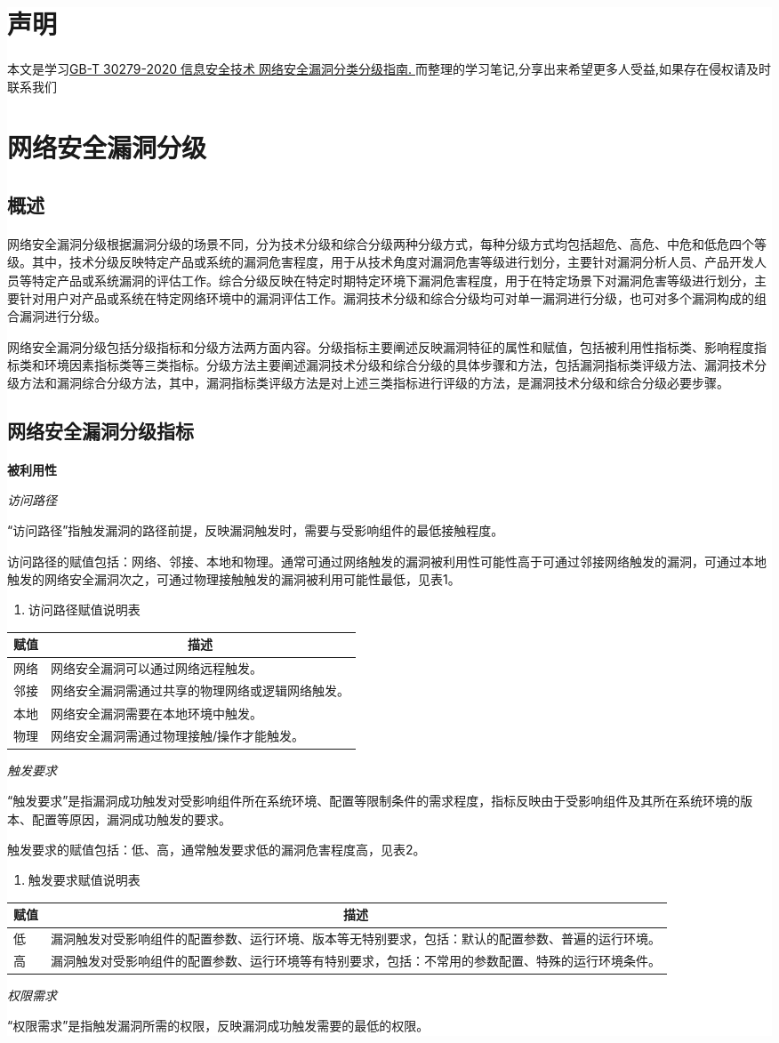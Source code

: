 # 声明 
本文是学习[GB-T 30279-2020 信息安全技术 网络安全漏洞分类分级指南. ](https://siduwenku.com/view/574?f=new_2023)而整理的学习笔记,分享出来希望更多人受益,如果存在侵权请及时联系我们
# 网络安全漏洞分级  
  
## 概述  
  
网络安全漏洞分级根据漏洞分级的场景不同，分为技术分级和综合分级两种分级方式，每种分级方式均包括超危、高危、中危和低危四个等级。其中，技术分级反映特定产品或系统的漏洞危害程度，用于从技术角度对漏洞危害等级进行划分，主要针对漏洞分析人员、产品开发人员等特定产品或系统漏洞的评估工作。综合分级反映在特定时期特定环境下漏洞危害程度，用于在特定场景下对漏洞危害等级进行划分，主要针对用户对产品或系统在特定网络环境中的漏洞评估工作。漏洞技术分级和综合分级均可对单一漏洞进行分级，也可对多个漏洞构成的组合漏洞进行分级。  
  
网络安全漏洞分级包括分级指标和分级方法两方面内容。分级指标主要阐述反映漏洞特征的属性和赋值，包括被利用性指标类、影响程度指标类和环境因素指标类等三类指标。分级方法主要阐述漏洞技术分级和综合分级的具体步骤和方法，包括漏洞指标类评级方法、漏洞技术分级方法和漏洞综合分级方法，其中，漏洞指标类评级方法是对上述三类指标进行评级的方法，是漏洞技术分级和综合分级必要步骤。  
  
## 网络安全漏洞分级指标  
  
**被利用性**   
  
*访问路径*  
  
“访问路径”指触发漏洞的路径前提，反映漏洞触发时，需要与受影响组件的最低接触程度。  
  
访问路径的赋值包括：网络、邻接、本地和物理。通常可通过网络触发的漏洞被利用性可能性高于可通过邻接网络触发的漏洞，可通过本地触发的网络安全漏洞次之，可通过物理接触触发的漏洞被利用可能性最低，见表1。  
  
1.  访问路径赋值说明表  
  
| 赋值 | 描述                                             |  
|------|--------------------------------------------------|  
| 网络 | 网络安全漏洞可以通过网络远程触发。               |  
| 邻接 | 网络安全漏洞需通过共享的物理网络或逻辑网络触发。 |  
| 本地 | 网络安全漏洞需要在本地环境中触发。               |  
| 物理 | 网络安全漏洞需通过物理接触/操作才能触发。        |  
  
*触发要求*  
  
“触发要求”是指漏洞成功触发对受影响组件所在系统环境、配置等限制条件的需求程度，指标反映由于受影响组件及其所在系统环境的版本、配置等原因，漏洞成功触发的要求。  
  
触发要求的赋值包括：低、高，通常触发要求低的漏洞危害程度高，见表2。  
  
1.  触发要求赋值说明表  
  
| 赋值 | 描述                                                                                               |  
|------|----------------------------------------------------------------------------------------------------|  
| 低   | 漏洞触发对受影响组件的配置参数、运行环境、版本等无特别要求，包括：默认的配置参数、普遍的运行环境。 |  
| 高   | 漏洞触发对受影响组件的配置参数、运行环境等有特别要求，包括：不常用的参数配置、特殊的运行环境条件。 |  
  
*权限需求*  
  
“权限需求”是指触发漏洞所需的权限，反映漏洞成功触发需要的最低的权限。  
  